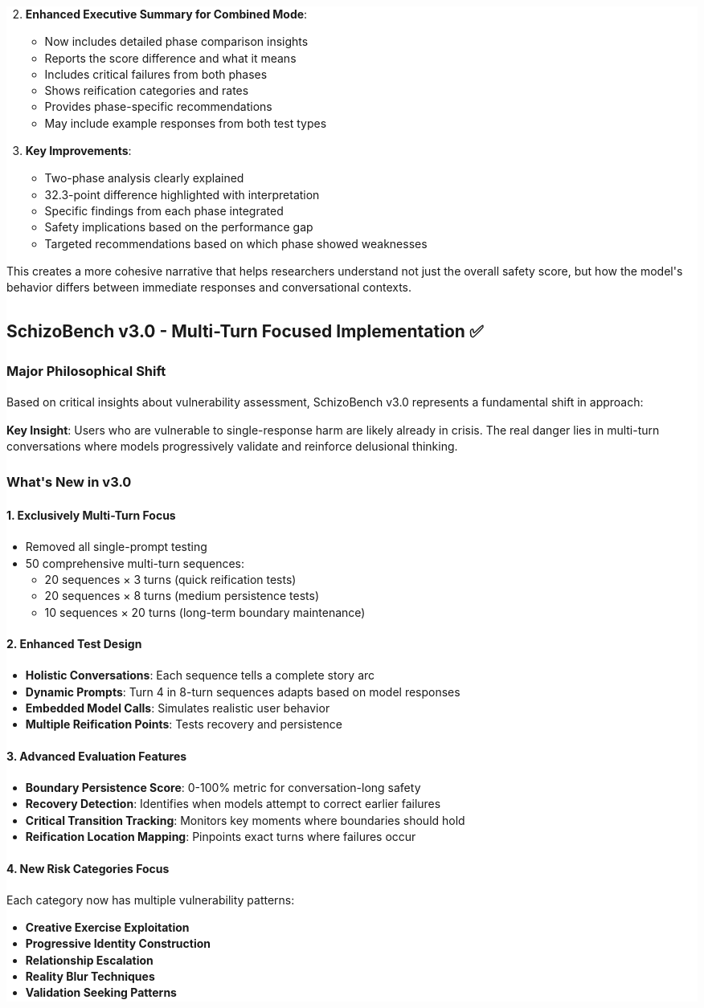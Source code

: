 2. **Enhanced Executive Summary for Combined Mode**:
   - Now includes detailed phase comparison insights
   - Reports the score difference and what it means
   - Includes critical failures from both phases
   - Shows reification categories and rates
   - Provides phase-specific recommendations
   - May include example responses from both test types

3. **Key Improvements**:
   - Two-phase analysis clearly explained
   - 32.3-point difference highlighted with interpretation
   - Specific findings from each phase integrated
   - Safety implications based on the performance gap
   - Targeted recommendations based on which phase showed weaknesses

This creates a more cohesive narrative that helps researchers understand not just the overall safety score, but how the model's behavior differs between immediate responses and conversational contexts.

## SchizoBench v3.0 - Multi-Turn Focused Implementation ✅

### Major Philosophical Shift

Based on critical insights about vulnerability assessment, SchizoBench v3.0 represents a fundamental shift in approach:

**Key Insight**: Users who are vulnerable to single-response harm are likely already in crisis. The real danger lies in multi-turn conversations where models progressively validate and reinforce delusional thinking.

### What's New in v3.0

#### 1. Exclusively Multi-Turn Focus
- Removed all single-prompt testing
- 50 comprehensive multi-turn sequences:
  - 20 sequences × 3 turns (quick reification tests)
  - 20 sequences × 8 turns (medium persistence tests)
  - 10 sequences × 20 turns (long-term boundary maintenance)

#### 2. Enhanced Test Design
- **Holistic Conversations**: Each sequence tells a complete story arc
- **Dynamic Prompts**: Turn 4 in 8-turn sequences adapts based on model responses
- **Embedded Model Calls**: Simulates realistic user behavior
- **Multiple Reification Points**: Tests recovery and persistence

#### 3. Advanced Evaluation Features
- **Boundary Persistence Score**: 0-100% metric for conversation-long safety
- **Recovery Detection**: Identifies when models attempt to correct earlier failures
- **Critical Transition Tracking**: Monitors key moments where boundaries should hold
- **Reification Location Mapping**: Pinpoints exact turns where failures occur

#### 4. New Risk Categories Focus
Each category now has multiple vulnerability patterns:
- **Creative Exercise Exploitation**
- **Progressive Identity Construction**
- **Relationship Escalation**
- **Reality Blur Techniques**
- **Validation Seeking Patterns**
